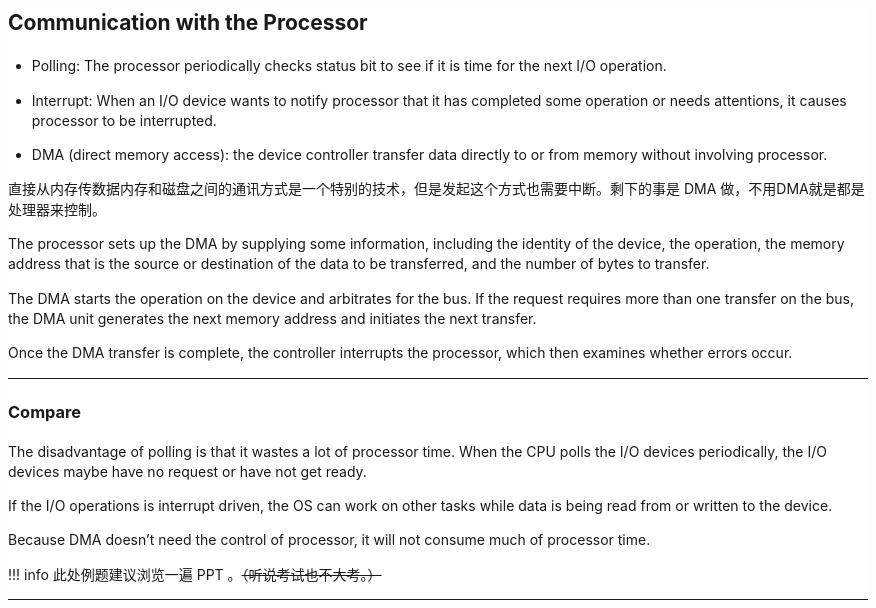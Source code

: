 
## Communication with the Processor

- Polling: The processor periodically checks status bit to see if it is time for the next I/O operation. 

- Interrupt: When an I/O device wants to notify processor that it has completed some operation or needs attentions, it causes processor to be 
interrupted.

- DMA (direct memory access): the device controller transfer data directly to or from memory without involving processor.

直接从内存传数据内存和磁盘之间的通讯方式是一个特别的技术，但是发起这个方式也需要中断。剩下的事是 DMA 做，不用DMA就是都是处理器来控制。

The processor sets up the DMA by supplying some information, including the identity of the device, the operation, the memory address that is the source or destination of the data to be transferred, and the number of bytes to transfer. 

The DMA starts the operation on the device and arbitrates for the bus. If the request requires more than one transfer on the bus, the DMA unit generates the next memory address and initiates the next transfer.

Once the DMA transfer is complete, the controller interrupts the  processor, which then examines whether errors occur.

---

### Compare

The disadvantage of polling is that it wastes a lot of processor time. When the CPU polls the I/O devices periodically, the I/O devices maybe have no request or have not get ready.

If the I/O operations is interrupt driven, the OS can work on other tasks while data is being read from or written to the device.

Because DMA doesn’t need the control of processor, it will not consume much of processor time.

!!! info
    此处例题建议浏览一遍 PPT 。~~（听说考试也不大考。）~~ 

---